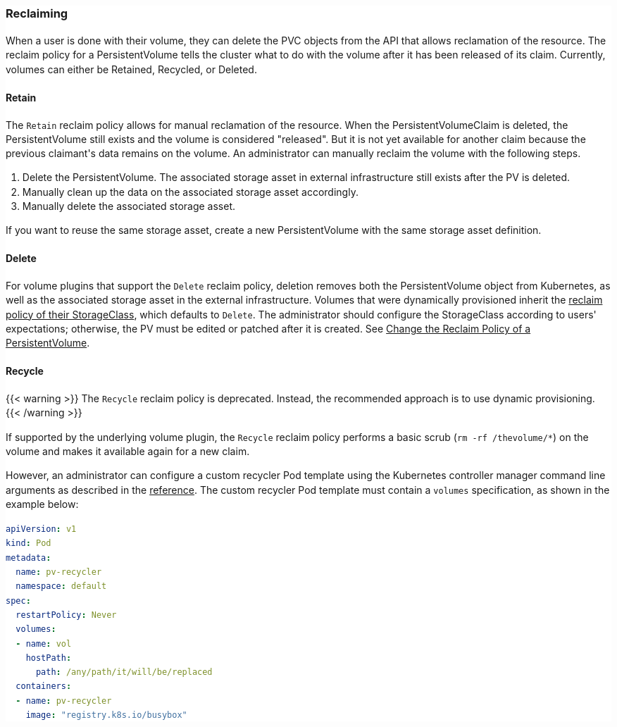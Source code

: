 ### Reclaiming

When a user is done with their volume, they can delete the PVC objects from the
API that allows reclamation of the resource. The reclaim policy for a PersistentVolume
tells the cluster what to do with the volume after it has been released of its claim.
Currently, volumes can either be Retained, Recycled, or Deleted.

#### Retain

The `Retain` reclaim policy allows for manual reclamation of the resource.
When the PersistentVolumeClaim is deleted, the PersistentVolume still exists
and the volume is considered "released". But it is not yet available for
another claim because the previous claimant's data remains on the volume.
An administrator can manually reclaim the volume with the following steps.

1. Delete the PersistentVolume. The associated storage asset in external infrastructure
   still exists after the PV is deleted.
1. Manually clean up the data on the associated storage asset accordingly.
1. Manually delete the associated storage asset.

If you want to reuse the same storage asset, create a new PersistentVolume with
the same storage asset definition.

#### Delete

For volume plugins that support the `Delete` reclaim policy, deletion removes
both the PersistentVolume object from Kubernetes, as well as the associated
storage asset in the external infrastructure. Volumes that were dynamically provisioned
inherit the [reclaim policy of their StorageClass](#reclaim-policy), which
defaults to `Delete`. The administrator should configure the StorageClass
according to users' expectations; otherwise, the PV must be edited or
patched after it is created. See
[Change the Reclaim Policy of a PersistentVolume](/docs/tasks/administer-cluster/change-pv-reclaim-policy/).

#### Recycle

{{< warning >}}
The `Recycle` reclaim policy is deprecated. Instead, the recommended approach
is to use dynamic provisioning.
{{< /warning >}}

If supported by the underlying volume plugin, the `Recycle` reclaim policy performs
a basic scrub (`rm -rf /thevolume/*`) on the volume and makes it available again for a new claim.

However, an administrator can configure a custom recycler Pod template using
the Kubernetes controller manager command line arguments as described in the
[reference](/docs/reference/command-line-tools-reference/kube-controller-manager/).
The custom recycler Pod template must contain a `volumes` specification, as
shown in the example below:

```yaml
apiVersion: v1
kind: Pod
metadata:
  name: pv-recycler
  namespace: default
spec:
  restartPolicy: Never
  volumes:
  - name: vol
    hostPath:
      path: /any/path/it/will/be/replaced
  containers:
  - name: pv-recycler
    image: "registry.k8s.io/busybox"
```